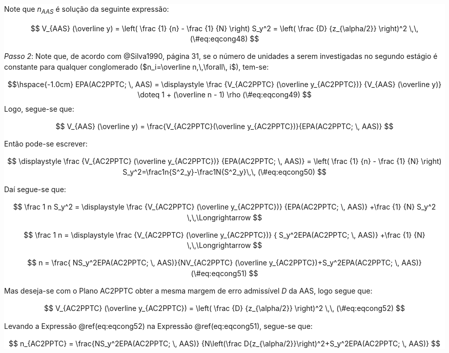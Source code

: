 Note que $n_{AAS}$ é solução da seguinte expressão:

$$
V_{AAS} (\overline y) = \left( \frac {1} {n} - \frac {1} {N} \right) S_y^2 = \left( \frac {D} {z_{\alpha/2}} \right)^2 \,\,(\#eq:eqcong48) 
$$

*Passo 2*: Note que, de acordo com @Silva1990, página 31, se o número de unidades a serem investigadas no segundo estágio é constante para qualquer conglomerado ($n_i=\overline n,\,\forall\, i$), tem-se: 

$$\hspace{-1.0cm}
EPA(AC2PPTC; \, AAS) = \displaystyle \frac {V_{AC2PPTC} (\overline y_{AC2PPTC})} {V_{AAS} (\overline y)} \doteq 1 + (\overline n - 1) \rho (\#eq:eqcong49) 
$$
Logo, segue-se que:

$$ 
V_{AAS} (\overline y) = \frac{V_{AC2PPTC}(\overline y_{AC2PPTC})}{EPA(AC2PPTC; \, AAS)}
$$

Então pode-se escrever:

$$ 
\displaystyle \frac {V_{AC2PPTC} (\overline y_{AC2PPTC})} {EPA(AC2PPTC; \, AAS)} = \left( \frac {1} {n} - \frac {1} {N} \right) S_y^2=\frac1n{S^2_y}-\frac1N{S^2_y}\,\, (\#eq:eqcong50) 
$$

Daí segue-se que:

$$
\frac 1 n S_y^2 = \displaystyle \frac {V_{AC2PPTC} (\overline y_{AC2PPTC})} {EPA(AC2PPTC; \, AAS)} +\frac {1} {N} S_y^2 \,\,\Longrightarrow 
$$

$$
\frac 1 n  =  \displaystyle \frac {V_{AC2PPTC} (\overline y_{AC2PPTC})} { S_y^2EPA(AC2PPTC; \, AAS)} +\frac {1} {N} \,\,\Longrightarrow
$$

$$
n = \frac{ NS_y^2EPA(AC2PPTC; \, AAS)}{NV_{AC2PPTC} (\overline y_{AC2PPTC})+S_y^2EPA(AC2PPTC; \, AAS)}(\#eq:eqcong51)
$$

Mas deseja-se com o Plano AC2PPTC obter a mesma margem de erro admissível $D$ da AAS, logo segue que:

$$
V_{AC2PPTC} (\overline y_{AC2PPTC}) = \left( \frac {D} {z_{\alpha/2}} \right)^2 \,\, (\#eq:eqcong52)
$$

Levando a Expressão \@ref(eq:eqcong52) na Expressão \@ref(eq:eqcong51), segue-se que:

$$
n_{AC2PPTC} = \frac{NS_y^2EPA(AC2PPTC; \, AAS)} {N\left(\frac D{z_{\alpha/2}}\right)^2+S_y^2EPA(AC2PPTC; \, AAS)}
$$

